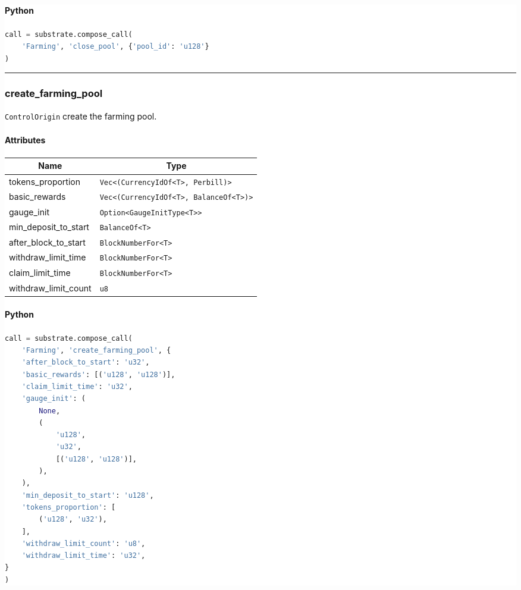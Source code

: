#### Python
```python
call = substrate.compose_call(
    'Farming', 'close_pool', {'pool_id': 'u128'}
)
```

---------
### create_farming_pool
`ControlOrigin` create the farming pool.
#### Attributes
| Name | Type |
| -------- | -------- | 
| tokens_proportion | `Vec<(CurrencyIdOf<T>, Perbill)>` | 
| basic_rewards | `Vec<(CurrencyIdOf<T>, BalanceOf<T>)>` | 
| gauge_init | `Option<GaugeInitType<T>>` | 
| min_deposit_to_start | `BalanceOf<T>` | 
| after_block_to_start | `BlockNumberFor<T>` | 
| withdraw_limit_time | `BlockNumberFor<T>` | 
| claim_limit_time | `BlockNumberFor<T>` | 
| withdraw_limit_count | `u8` | 

#### Python
```python
call = substrate.compose_call(
    'Farming', 'create_farming_pool', {
    'after_block_to_start': 'u32',
    'basic_rewards': [('u128', 'u128')],
    'claim_limit_time': 'u32',
    'gauge_init': (
        None,
        (
            'u128',
            'u32',
            [('u128', 'u128')],
        ),
    ),
    'min_deposit_to_start': 'u128',
    'tokens_proportion': [
        ('u128', 'u32'),
    ],
    'withdraw_limit_count': 'u8',
    'withdraw_limit_time': 'u32',
}
)
```
